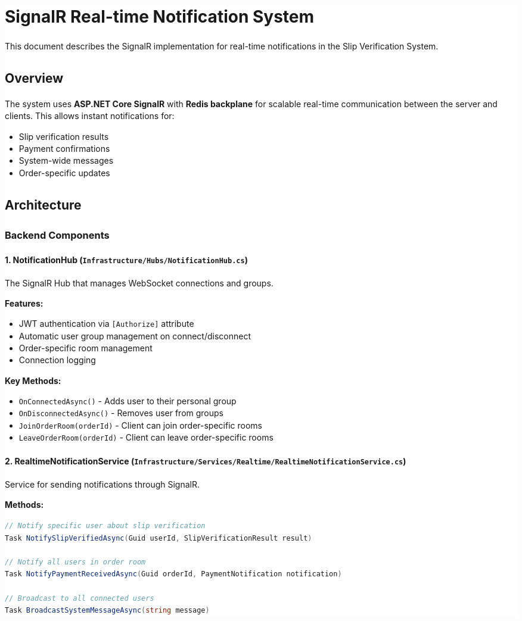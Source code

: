 # SignalR Real-time Notification System

This document describes the SignalR implementation for real-time notifications in the Slip Verification System.

## Overview

The system uses **ASP.NET Core SignalR** with **Redis backplane** for scalable real-time communication between the server and clients. This allows instant notifications for:

- Slip verification results
- Payment confirmations
- System-wide messages
- Order-specific updates

## Architecture

### Backend Components

#### 1. NotificationHub (`Infrastructure/Hubs/NotificationHub.cs`)

The SignalR Hub that manages WebSocket connections and groups.

**Features:**
- JWT authentication via `[Authorize]` attribute
- Automatic user group management on connect/disconnect
- Order-specific room management
- Connection logging

**Key Methods:**
- `OnConnectedAsync()` - Adds user to their personal group
- `OnDisconnectedAsync()` - Removes user from groups
- `JoinOrderRoom(orderId)` - Client can join order-specific rooms
- `LeaveOrderRoom(orderId)` - Client can leave order-specific rooms

#### 2. RealtimeNotificationService (`Infrastructure/Services/Realtime/RealtimeNotificationService.cs`)

Service for sending notifications through SignalR.

**Methods:**
```csharp
// Notify specific user about slip verification
Task NotifySlipVerifiedAsync(Guid userId, SlipVerificationResult result)

// Notify all users in order room
Task NotifyPaymentReceivedAsync(Guid orderId, PaymentNotification notification)

// Broadcast to all connected users
Task BroadcastSystemMessageAsync(string message)
```
